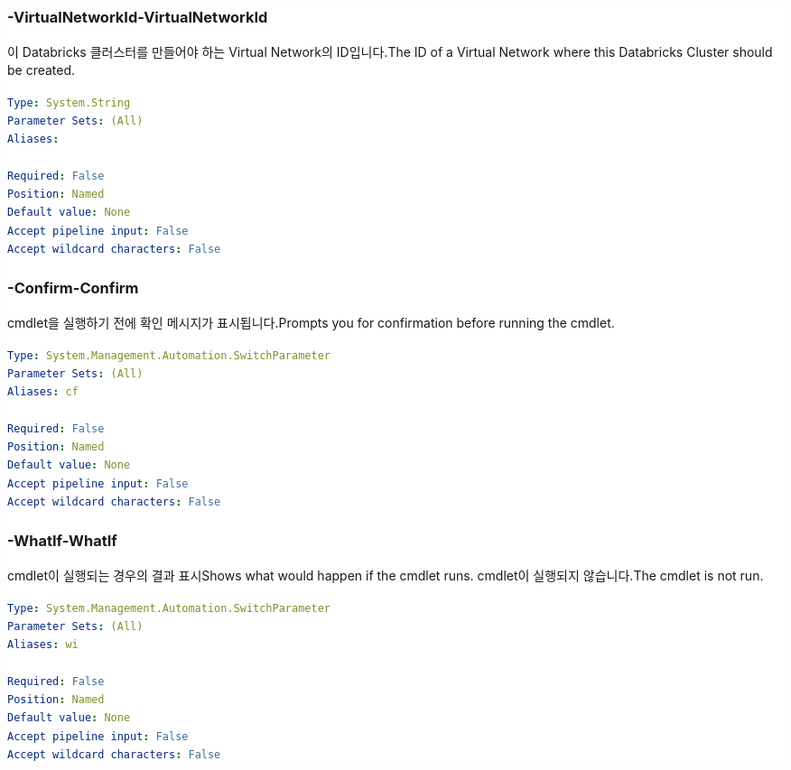 ### <span data-ttu-id="70c7d-148">-VirtualNetworkId</span><span class="sxs-lookup"><span data-stu-id="70c7d-148">-VirtualNetworkId</span></span>
<span data-ttu-id="70c7d-149">이 Databricks 클러스터를 만들어야 하는 Virtual Network의 ID입니다.</span><span class="sxs-lookup"><span data-stu-id="70c7d-149">The ID of a Virtual Network where this Databricks Cluster should be created.</span></span>

```yaml
Type: System.String
Parameter Sets: (All)
Aliases:

Required: False
Position: Named
Default value: None
Accept pipeline input: False
Accept wildcard characters: False
```

### <span data-ttu-id="70c7d-150">-Confirm</span><span class="sxs-lookup"><span data-stu-id="70c7d-150">-Confirm</span></span>
<span data-ttu-id="70c7d-151">cmdlet을 실행하기 전에 확인 메시지가 표시됩니다.</span><span class="sxs-lookup"><span data-stu-id="70c7d-151">Prompts you for confirmation before running the cmdlet.</span></span>

```yaml
Type: System.Management.Automation.SwitchParameter
Parameter Sets: (All)
Aliases: cf

Required: False
Position: Named
Default value: None
Accept pipeline input: False
Accept wildcard characters: False
```

### <span data-ttu-id="70c7d-152">-WhatIf</span><span class="sxs-lookup"><span data-stu-id="70c7d-152">-WhatIf</span></span>
<span data-ttu-id="70c7d-153">cmdlet이 실행되는 경우의 결과 표시</span><span class="sxs-lookup"><span data-stu-id="70c7d-153">Shows what would happen if the cmdlet runs.</span></span>
<span data-ttu-id="70c7d-154">cmdlet이 실행되지 않습니다.</span><span class="sxs-lookup"><span data-stu-id="70c7d-154">The cmdlet is not run.</span></span>

```yaml
Type: System.Management.Automation.SwitchParameter
Parameter Sets: (All)
Aliases: wi

Required: False
Position: Named
Default value: None
Accept pipeline input: False
Accept wildcard characters: False
```
